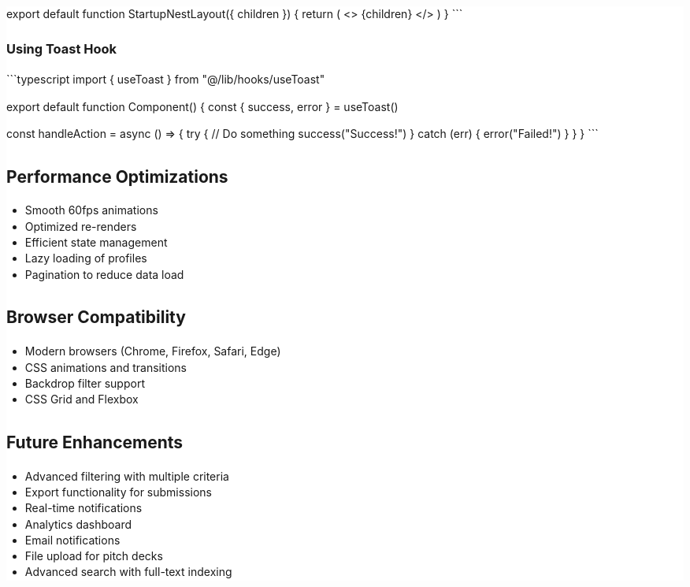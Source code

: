 export default function StartupNestLayout({ children }) {
  return (
    <>
      <ToastProvider />
      {children}
    </>
  )
}
\`\`\`

### Using Toast Hook
\`\`\`typescript
import { useToast } from "@/lib/hooks/useToast"

export default function Component() {
  const { success, error } = useToast()
  
  const handleAction = async () => {
    try {
      // Do something
      success("Success!")
    } catch (err) {
      error("Failed!")
    }
  }
}
\`\`\`

## Performance Optimizations
- Smooth 60fps animations
- Optimized re-renders
- Efficient state management
- Lazy loading of profiles
- Pagination to reduce data load

## Browser Compatibility
- Modern browsers (Chrome, Firefox, Safari, Edge)
- CSS animations and transitions
- Backdrop filter support
- CSS Grid and Flexbox

## Future Enhancements
- Advanced filtering with multiple criteria
- Export functionality for submissions
- Real-time notifications
- Analytics dashboard
- Email notifications
- File upload for pitch decks
- Advanced search with full-text indexing
